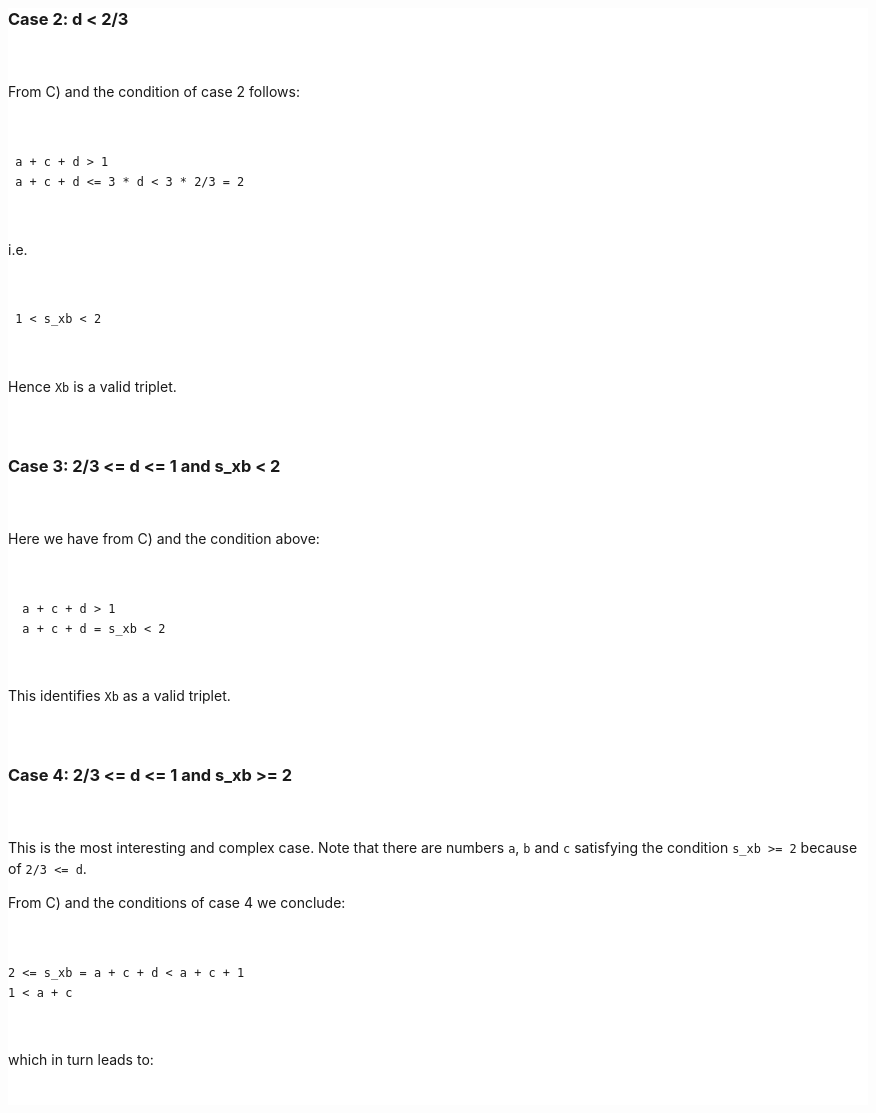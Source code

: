### Case 2: d < 2/3

<br>

From C) and the condition of case 2 follows:

<br>

     a + c + d > 1
     a + c + d <= 3 * d < 3 * 2/3 = 2

<br>

i.e.

<br>

     1 < s_xb < 2

<br>

Hence `Xb` is a valid triplet.

<br>

### Case 3: 2/3 <= d <= 1 and s_xb < 2

<br>

Here we have from C) and the condition above:

<br>

      a + c + d > 1
      a + c + d = s_xb < 2

<br>

This identifies `Xb` as a valid triplet.

<br>

### Case 4: 2/3 <= d <= 1 and s_xb >= 2

<br>

This is the most interesting and complex case. Note that there are numbers `a`, `b` and `c` satisfying the condition `s_xb >= 2` because of `2/3 <= d`.

From C) and the conditions of case 4 we conclude:

<br>

    2 <= s_xb = a + c + d < a + c + 1
    1 < a + c

<br>

which in turn leads to:

<br>
